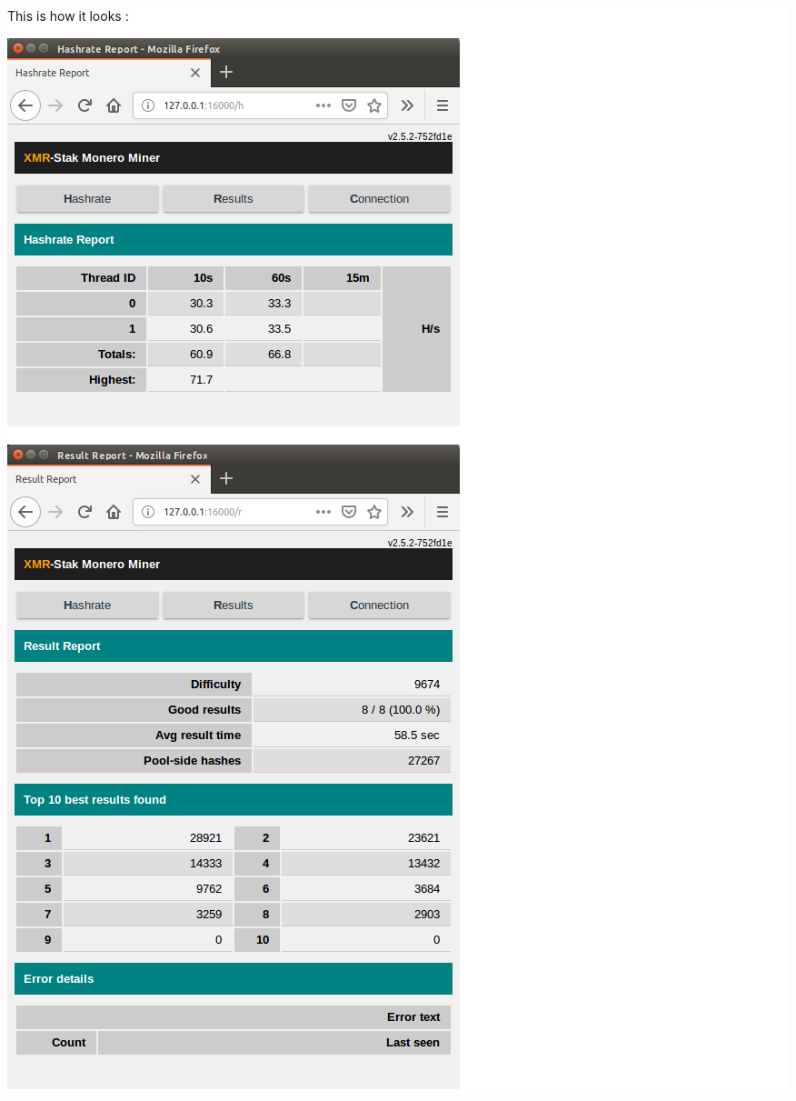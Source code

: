 This is how it looks :

![XMR-STAK API Hashrate](images/XMR-STAK-api/XMR-API-hashrate.png)

![XMR-STAK API Results](images/XMR-STAK-api/XMR-API-results.png)
